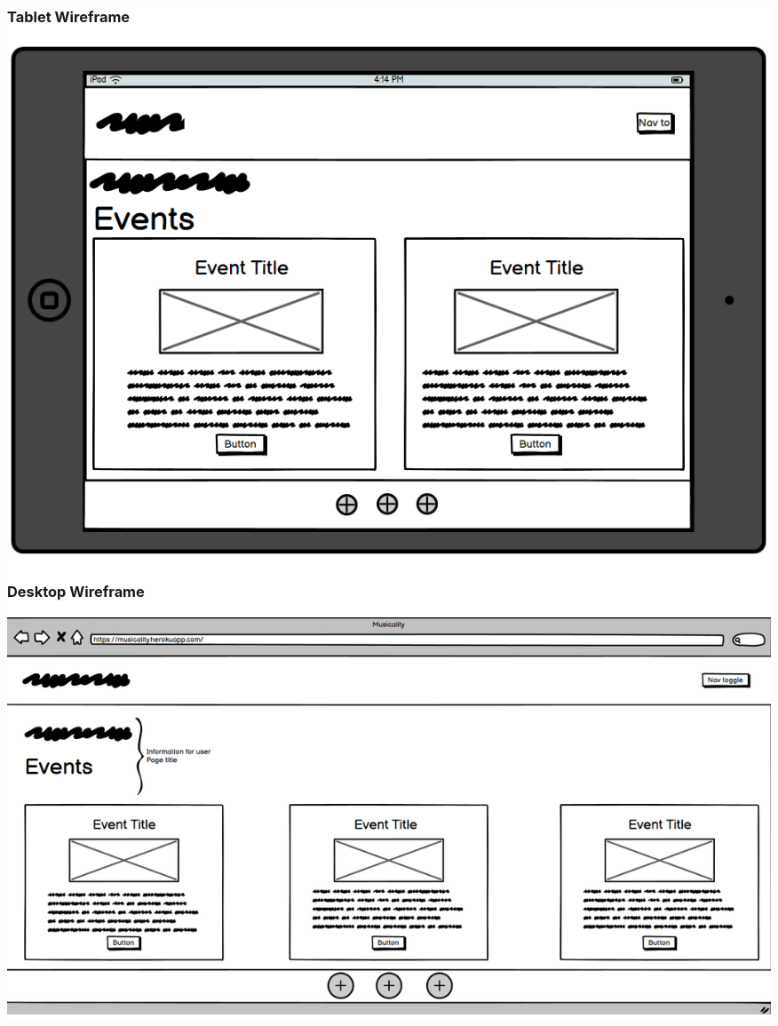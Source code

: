 ### Tablet Wireframe

![Tablet Wireframe](documentation/wireframe-tablet.png)

### Desktop Wireframe

![Desktop Wireframe](documentation/wireframe-desktop.png)
